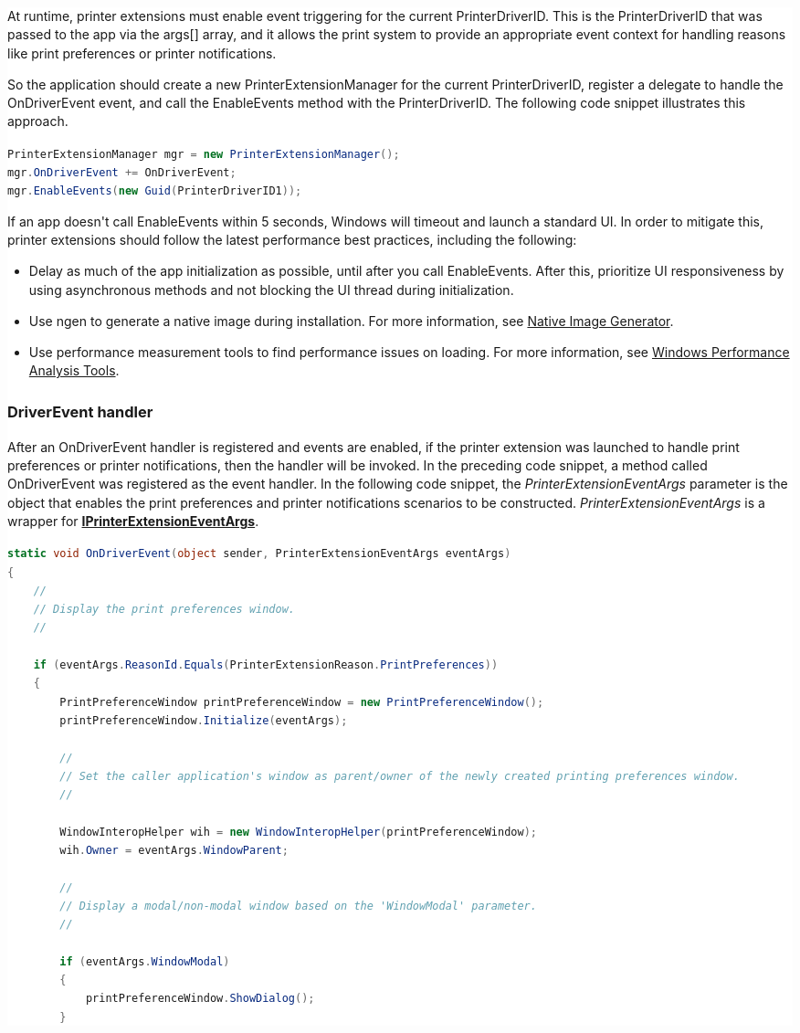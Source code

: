 At runtime, printer extensions must enable event triggering for the current PrinterDriverID. This is the PrinterDriverID that was passed to the app via the args\[\] array, and it allows the print system to provide an appropriate event context for handling reasons like print preferences or printer notifications.

So the application should create a new PrinterExtensionManager for the current PrinterDriverID, register a delegate to handle the OnDriverEvent event, and call the EnableEvents method with the PrinterDriverID. The following code snippet illustrates this approach.

```csharp
PrinterExtensionManager mgr = new PrinterExtensionManager();
mgr.OnDriverEvent += OnDriverEvent;
mgr.EnableEvents(new Guid(PrinterDriverID1));
```

If an app doesn't call EnableEvents within 5 seconds, Windows will timeout and launch a standard UI. In order to mitigate this, printer extensions should follow the latest performance best practices, including the following:

- Delay as much of the app initialization as possible, until after you call EnableEvents. After this, prioritize UI responsiveness by using asynchronous methods and not blocking the UI thread during initialization.

- Use ngen to generate a native image during installation. For more information, see [Native Image Generator](/dotnet/framework/tools/ngen-exe-native-image-generator).

- Use performance measurement tools to find performance issues on loading. For more information, see [Windows Performance Analysis Tools](/windows-hardware/test/wpt/).

### DriverEvent handler

After an OnDriverEvent handler is registered and events are enabled, if the printer extension was launched to handle print preferences or printer notifications, then the handler will be invoked. In the preceding code snippet, a method called OnDriverEvent was registered as the event handler. In the following code snippet, the *PrinterExtensionEventArgs* parameter is the object that enables the print preferences and printer notifications scenarios to be constructed. *PrinterExtensionEventArgs* is a wrapper for [**IPrinterExtensionEventArgs**](/windows-hardware/drivers/ddi/printerextension/nn-printerextension-iprinterextensioneventargs).

```csharp
static void OnDriverEvent(object sender, PrinterExtensionEventArgs eventArgs)
{
    //
    // Display the print preferences window.
    //

    if (eventArgs.ReasonId.Equals(PrinterExtensionReason.PrintPreferences))
    {
        PrintPreferenceWindow printPreferenceWindow = new PrintPreferenceWindow();
        printPreferenceWindow.Initialize(eventArgs);

        //
        // Set the caller application's window as parent/owner of the newly created printing preferences window.
        //

        WindowInteropHelper wih = new WindowInteropHelper(printPreferenceWindow);
        wih.Owner = eventArgs.WindowParent;

        //
        // Display a modal/non-modal window based on the 'WindowModal' parameter.
        //

        if (eventArgs.WindowModal)
        {
            printPreferenceWindow.ShowDialog();
        }
```